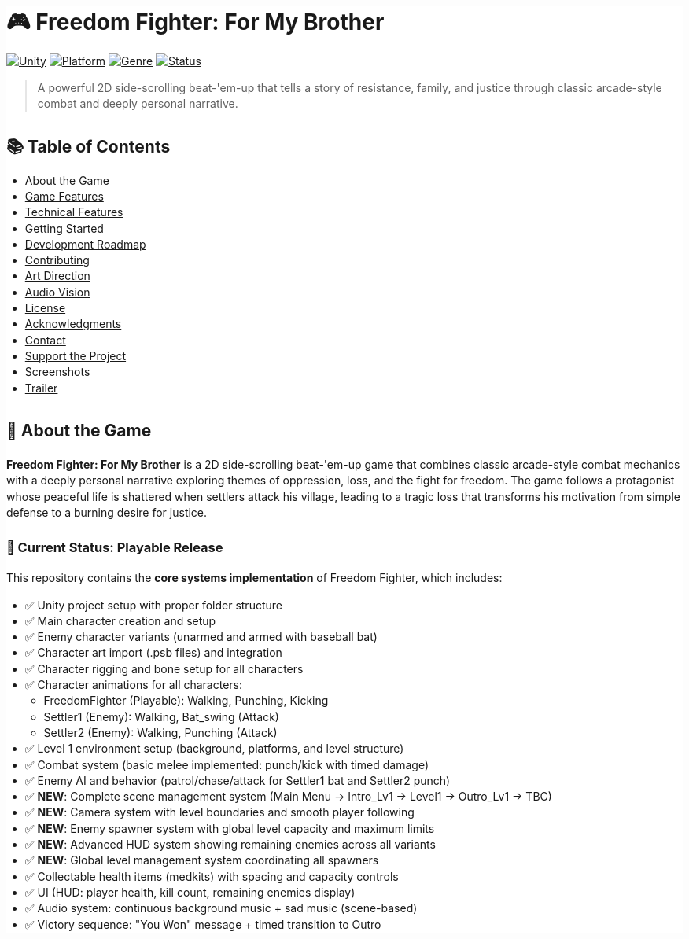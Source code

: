 # 🎮 Freedom Fighter: For My Brother

[![Unity](https://img.shields.io/badge/Unity-2022%20LTS-blue.svg)](https://unity.com/)
[![Platform](https://img.shields.io/badge/Platform-Windows-lightgrey.svg)](https://www.microsoft.com/en-us/windows)
[![Genre](https://img.shields.io/badge/Genre-2D%20Beat--em--up-red.svg)](https://en.wikipedia.org/wiki/Beat_%27em_up)
[![Status](https://img.shields.io/badge/Status-Released-brightgreen.svg)](https://github.com/yourusername/freedom-fighter)

> A powerful 2D side-scrolling beat-'em-up that tells a story of resistance, family, and justice through classic arcade-style combat and deeply personal narrative.

## 📚 Table of Contents

- [About the Game](#-about-the-game)
- [Game Features](#-game-features)
- [Technical Features](#-technical-features)
- [Getting Started](#-getting-started)
- [Development Roadmap](#-development-roadmap)
- [Contributing](#-contributing)
- [Art Direction](#-art-direction)
- [Audio Vision](#-audio-vision)
- [License](#-license)
- [Acknowledgments](#-acknowledgments)
- [Contact](#-contact)
- [Support the Project](#-support-the-project)
- [Screenshots](#-screenshots)
- [Trailer](#-trailer)

## 📖 About the Game

**Freedom Fighter: For My Brother** is a 2D side-scrolling beat-'em-up game that combines classic arcade-style combat mechanics with a deeply personal narrative exploring themes of oppression, loss, and the fight for freedom. The game follows a protagonist whose peaceful life is shattered when settlers attack his village, leading to a tragic loss that transforms his motivation from simple defense to a burning desire for justice.

### 🎯 Current Status: Playable Release

This repository contains the **core systems implementation** of Freedom Fighter, which includes:

- ✅ Unity project setup with proper folder structure
- ✅ Main character creation and setup
- ✅ Enemy character variants (unarmed and armed with baseball bat)
- ✅ Character art import (.psb files) and integration
- ✅ Character rigging and bone setup for all characters
- ✅ Character animations for all characters:
  - FreedomFighter (Playable): Walking, Punching, Kicking
  - Settler1 (Enemy): Walking, Bat_swing (Attack)
  - Settler2 (Enemy): Walking, Punching (Attack)
- ✅ Level 1 environment setup (background, platforms, and level structure)
- ✅ Combat system (basic melee implemented: punch/kick with timed damage)
- ✅ Enemy AI and behavior (patrol/chase/attack for Settler1 bat and Settler2 punch)
- ✅ **NEW**: Complete scene management system (Main Menu → Intro_Lv1 → Level1 → Outro_Lv1 → TBC)
- ✅ **NEW**: Camera system with level boundaries and smooth player following
- ✅ **NEW**: Enemy spawner system with global level capacity and maximum limits
- ✅ **NEW**: Advanced HUD system showing remaining enemies across all variants
- ✅ **NEW**: Global level management system coordinating all spawners
- ✅ Collectable health items (medkits) with spacing and capacity controls
- ✅ UI (HUD: player health, kill count, remaining enemies display)
- ✅ Audio system: continuous background music + sad music (scene-based)
- ✅ Victory sequence: "You Won" message + timed transition to Outro
